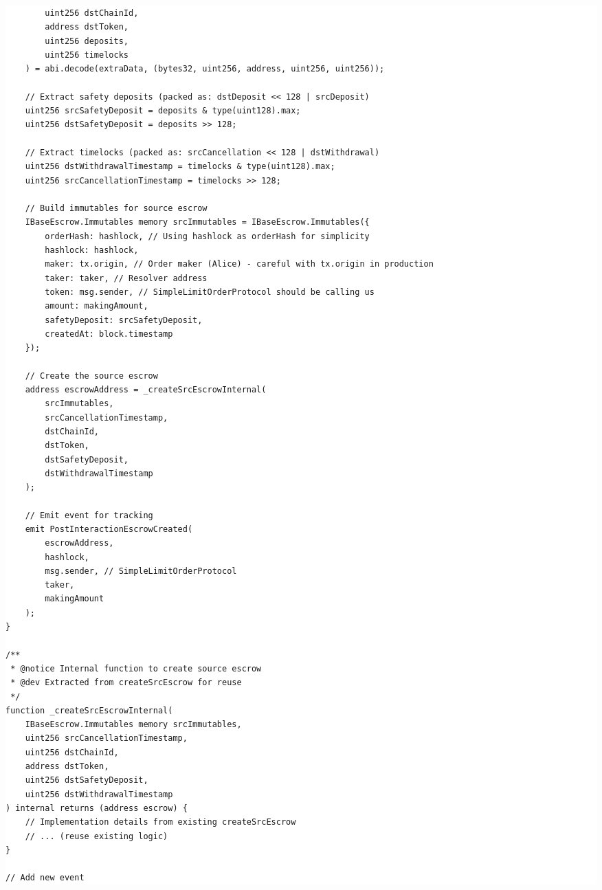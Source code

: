 ```solidity
        uint256 dstChainId,
        address dstToken,
        uint256 deposits,
        uint256 timelocks
    ) = abi.decode(extraData, (bytes32, uint256, address, uint256, uint256));
    
    // Extract safety deposits (packed as: dstDeposit << 128 | srcDeposit)
    uint256 srcSafetyDeposit = deposits & type(uint128).max;
    uint256 dstSafetyDeposit = deposits >> 128;
    
    // Extract timelocks (packed as: srcCancellation << 128 | dstWithdrawal)
    uint256 dstWithdrawalTimestamp = timelocks & type(uint128).max;
    uint256 srcCancellationTimestamp = timelocks >> 128;
    
    // Build immutables for source escrow
    IBaseEscrow.Immutables memory srcImmutables = IBaseEscrow.Immutables({
        orderHash: hashlock, // Using hashlock as orderHash for simplicity
        hashlock: hashlock,
        maker: tx.origin, // Order maker (Alice) - careful with tx.origin in production
        taker: taker, // Resolver address
        token: msg.sender, // SimpleLimitOrderProtocol should be calling us
        amount: makingAmount,
        safetyDeposit: srcSafetyDeposit,
        createdAt: block.timestamp
    });
    
    // Create the source escrow
    address escrowAddress = _createSrcEscrowInternal(
        srcImmutables,
        srcCancellationTimestamp,
        dstChainId,
        dstToken,
        dstSafetyDeposit,
        dstWithdrawalTimestamp
    );
    
    // Emit event for tracking
    emit PostInteractionEscrowCreated(
        escrowAddress,
        hashlock,
        msg.sender, // SimpleLimitOrderProtocol
        taker,
        makingAmount
    );
}

/**
 * @notice Internal function to create source escrow
 * @dev Extracted from createSrcEscrow for reuse
 */
function _createSrcEscrowInternal(
    IBaseEscrow.Immutables memory srcImmutables,
    uint256 srcCancellationTimestamp,
    uint256 dstChainId,
    address dstToken,
    uint256 dstSafetyDeposit,
    uint256 dstWithdrawalTimestamp
) internal returns (address escrow) {
    // Implementation details from existing createSrcEscrow
    // ... (reuse existing logic)
}

// Add new event
```